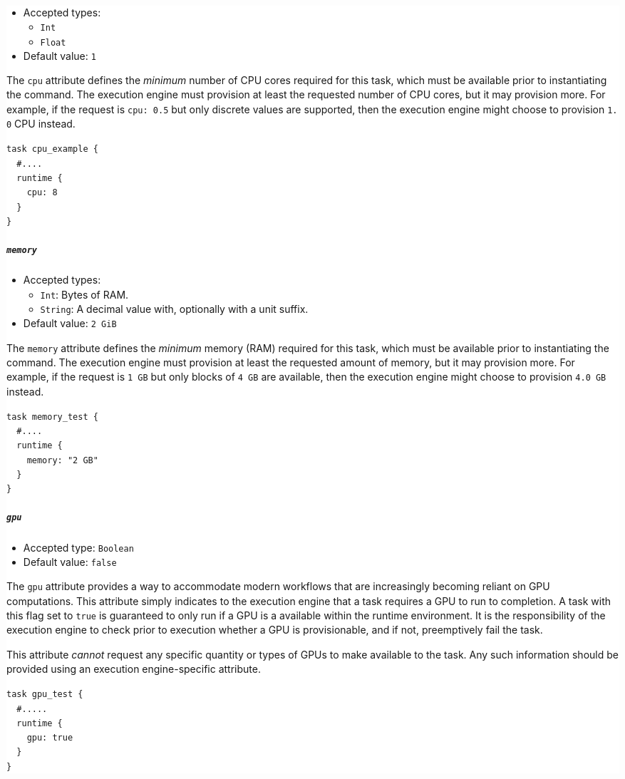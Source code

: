 * Accepted types:
    * `Int`
    * `Float`
* Default value: `1`

The `cpu` attribute defines the _minimum_ number of CPU cores required for this task, which must be available prior to instantiating the command. The execution engine must provision at least the requested number of CPU cores, but it may provision more. For example, if the request is `cpu: 0.5` but only discrete values are supported, then the execution engine might choose to provision `1.0` CPU instead.

```wdl
task cpu_example {
  #....	
  runtime {
    cpu: 8
  }
}
```

##### `memory`

* Accepted types:
    * `Int`: Bytes of RAM.
    * `String`: A decimal value with, optionally with a unit suffix.
* Default value: `2 GiB`

The `memory` attribute defines the _minimum_ memory (RAM) required for this task, which must be available prior to instantiating the command. The execution engine must provision at least the requested amount of memory, but it may provision more. For example, if the request is `1 GB` but only blocks of `4 GB` are available, then the execution engine might choose to provision `4.0 GB` instead.

```wdl
task memory_test {
  #....
  runtime {
    memory: "2 GB"
  }
}
```

##### `gpu`

* Accepted type: `Boolean`
* Default value: `false`

The `gpu` attribute provides a way to accommodate modern workflows that are increasingly becoming reliant on GPU computations. This attribute simply indicates to the execution engine that a task requires a GPU to run to completion. A task with this flag set to `true` is guaranteed to only run if a GPU is a available within the runtime environment. It is the responsibility of the execution engine to check prior to execution whether a GPU is provisionable, and if not, preemptively fail the task.

This attribute *cannot* request any specific quantity or types of GPUs to make available to the task. Any such information should be provided using an execution engine-specific attribute.

```wdl
task gpu_test {
  #.....
  runtime {
    gpu: true
  }
}
```
